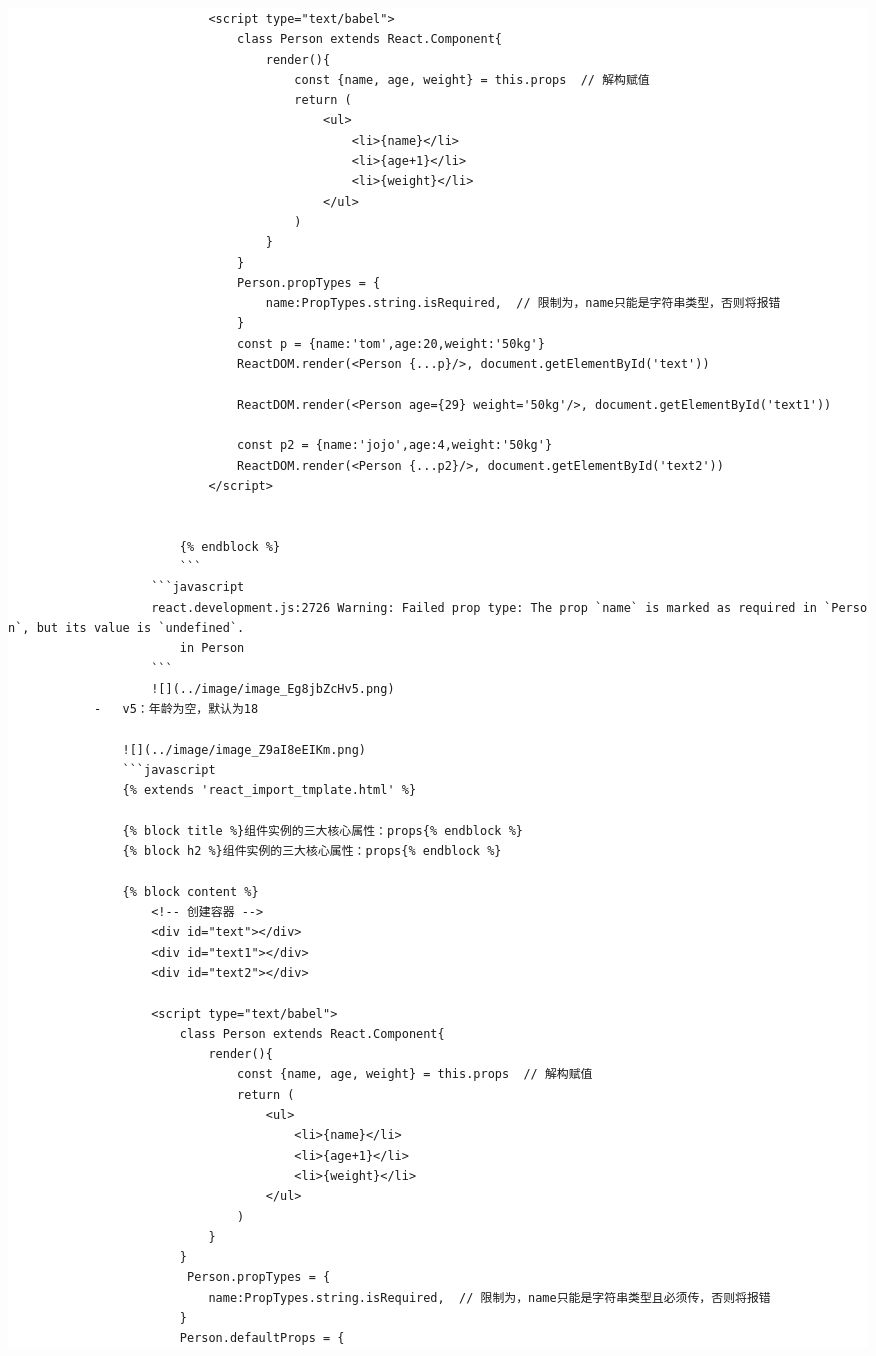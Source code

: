                                 <script type="text/babel"> 
                                    class Person extends React.Component{
                                        render(){
                                            const {name, age, weight} = this.props  // 解构赋值
                                            return (
                                                <ul>
                                                    <li>{name}</li>
                                                    <li>{age+1}</li>
                                                    <li>{weight}</li>
                                                </ul>
                                            )
                                        }
                                    }
                                    Person.propTypes = {
                                        name:PropTypes.string.isRequired,  // 限制为，name只能是字符串类型，否则将报错
                                    }
                                    const p = {name:'tom',age:20,weight:'50kg'}
                                    ReactDOM.render(<Person {...p}/>, document.getElementById('text'))

                                    ReactDOM.render(<Person age={29} weight='50kg'/>, document.getElementById('text1'))
                                    
                                    const p2 = {name:'jojo',age:4,weight:'50kg'}
                                    ReactDOM.render(<Person {...p2}/>, document.getElementById('text2'))
                                </script>


                            {% endblock %}
                            ```
                        ```javascript
                        react.development.js:2726 Warning: Failed prop type: The prop `name` is marked as required in `Person`, but its value is `undefined`.
                            in Person
                        ```
                        ![](../image/image_Eg8jbZcHv5.png)
                -   v5：年龄为空，默认为18

                    ![](../image/image_Z9aI8eEIKm.png)
                    ```javascript
                    {% extends 'react_import_tmplate.html' %}

                    {% block title %}组件实例的三大核心属性：props{% endblock %}
                    {% block h2 %}组件实例的三大核心属性：props{% endblock %}

                    {% block content %}
                        <!-- 创建容器 -->
                        <div id="text"></div>
                        <div id="text1"></div>
                        <div id="text2"></div>

                        <script type="text/babel"> 
                            class Person extends React.Component{
                                render(){
                                    const {name, age, weight} = this.props  // 解构赋值
                                    return (
                                        <ul>
                                            <li>{name}</li>
                                            <li>{age+1}</li>
                                            <li>{weight}</li>
                                        </ul>
                                    )
                                }
                            }
                             Person.propTypes = {
                                name:PropTypes.string.isRequired,  // 限制为，name只能是字符串类型且必须传，否则将报错
                            }
                            Person.defaultProps = {